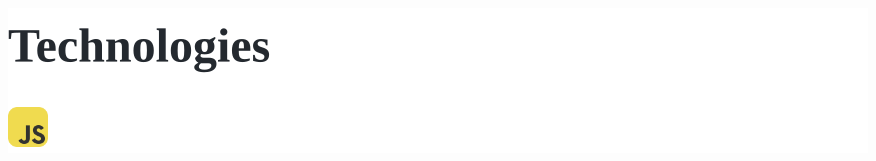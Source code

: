 
<picture>
  <source media="(prefers-color-scheme: dark)" srcset="./assets/text/technologies-dark.svg">
  <source media="(prefers-color-scheme: light)" srcset="./assets/text/technologies-light.svg">
  <img art="technologies" src="./assets/text/technologies-light.svg">
</picture>


<p>
  <img width="40" art="javascript" src="./assets/icons/javascript.svg" />
  &nbsp;&nbsp;&nbsp;